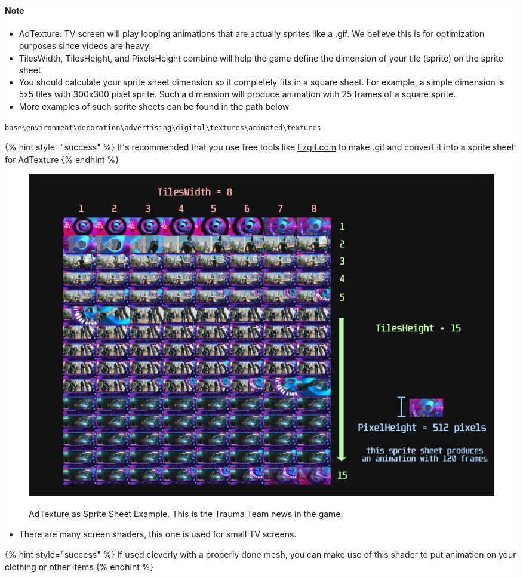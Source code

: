 #### Note

* AdTexture: TV screen will play looping animations that are actually sprites like a .gif. We believe this is for optimization purposes since videos are heavy.&#x20;
* TilesWidth, TilesHeight, and PixelsHeight combine will help the game define the dimension of your tile (sprite) on the sprite sheet.
* You should calculate your sprite sheet dimension so it completely fits in a square sheet. For example, a simple dimension is 5x5 tiles with 300x300 pixel sprite. Such a dimension will produce animation with 25 frames of a square sprite.
* More examples of such sprite sheets can be found in the path below

```
base\environment\decoration\advertising\digital\textures\animated\textures
```

{% hint style="success" %}
It's recommended that you use free tools like [Ezgif.com](https://ezgif.com/gif-to-sprite) to make .gif and convert it into a sprite sheet for AdTexture
{% endhint %}

<figure><img src="../../../.gitbook/assets/adtexture_sprite_sheet_example.jpg" alt=""><figcaption><p>AdTexture as Sprite Sheet Example. This is the Trauma Team news in the game.</p></figcaption></figure>

* There are many screen shaders, this one is used for small TV screens.

{% hint style="success" %}
If used cleverly with a properly done mesh, you can make use of this shader to put animation on your clothing or other items
{% endhint %}

